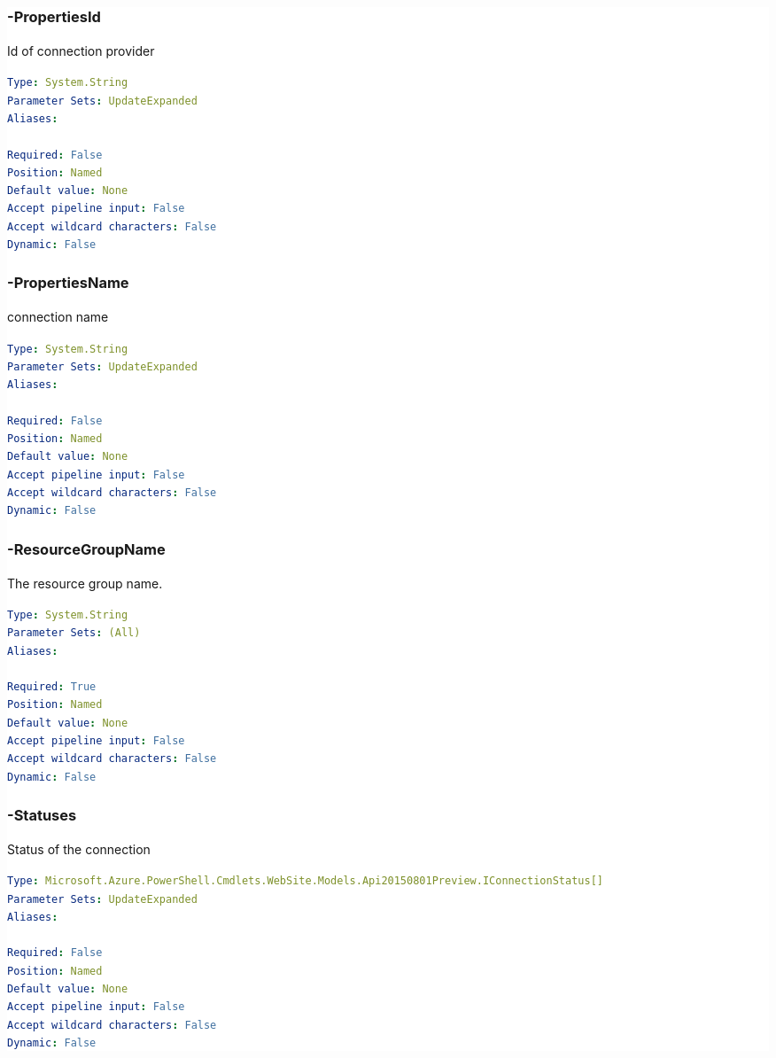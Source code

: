 ### -PropertiesId
Id of connection provider

```yaml
Type: System.String
Parameter Sets: UpdateExpanded
Aliases:

Required: False
Position: Named
Default value: None
Accept pipeline input: False
Accept wildcard characters: False
Dynamic: False
```

### -PropertiesName
connection name

```yaml
Type: System.String
Parameter Sets: UpdateExpanded
Aliases:

Required: False
Position: Named
Default value: None
Accept pipeline input: False
Accept wildcard characters: False
Dynamic: False
```

### -ResourceGroupName
The resource group name.

```yaml
Type: System.String
Parameter Sets: (All)
Aliases:

Required: True
Position: Named
Default value: None
Accept pipeline input: False
Accept wildcard characters: False
Dynamic: False
```

### -Statuses
Status of the connection

```yaml
Type: Microsoft.Azure.PowerShell.Cmdlets.WebSite.Models.Api20150801Preview.IConnectionStatus[]
Parameter Sets: UpdateExpanded
Aliases:

Required: False
Position: Named
Default value: None
Accept pipeline input: False
Accept wildcard characters: False
Dynamic: False
```
